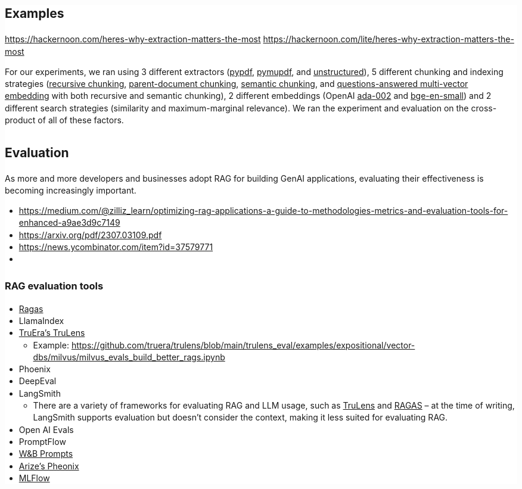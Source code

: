 ## Examples
https://hackernoon.com/heres-why-extraction-matters-the-most
https://hackernoon.com/lite/heres-why-extraction-matters-the-most

For our experiments, we ran using 3 different extractors ([pypdf](https://pypi.org/project/pypdf/?ref=hackernoon.com), [pymupdf](https://pypi.org/project/pymupdf/?ref=hackernoon.com), and [unstructured](https://pypi.org/project/unstructured/?ref=hackernoon.com)), 5 different chunking and indexing strategies ([recursive chunking](https://python.langchain.com/docs/modules/data_connection/document_transformers/recursive_text_splitter?ref=hackernoon.com), [parent-document chunking](https://python.langchain.com/docs/modules/data_connection/retrievers/parent_document_retriever?ref=hackernoon.com), [semantic chunking](https://python.langchain.com/docs/modules/data_connection/document_transformers/semantic-chunker?ref=hackernoon.com), and [questions-answered multi-vector embedding](https://python.langchain.com/docs/modules/data_connection/retrievers/multi_vector?ref=hackernoon.com#hypothetical-queries) with both recursive and semantic chunking), 2 different embeddings (OpenAI [ada-002](https://platform.openai.com/docs/guides/embeddings/embedding-models?ref=hackernoon.com) and [bge-en-small](https://huggingface.co/BAAI/bge-small-en-v1.5/tree/main?ref=hackernoon.com)) and 2 different search strategies (similarity and maximum-marginal relevance). We ran the experiment and evaluation on the cross-product of all of these factors.

## Evaluation

As more and more developers and businesses adopt RAG for building GenAI applications, evaluating their effectiveness is becoming increasingly important.

- https://medium.com/@zilliz_learn/optimizing-rag-applications-a-guide-to-methodologies-metrics-and-evaluation-tools-for-enhanced-a9ae3d9c7149
- https://arxiv.org/pdf/2307.03109.pdf
- https://news.ycombinator.com/item?id=37579771
- 
### RAG evaluation tools
- [Ragas](https://docs.ragas.io/en/latest/concepts/testset_generation.html)
- LlamaIndex
- [TruEra’s TruLens](https://venturebeat.com/ai/truera-launches-free-tool-for-testing-llm-apps-for-hallucinations/)
	- Example: https://github.com/truera/trulens/blob/main/trulens_eval/examples/expositional/vector-dbs/milvus/milvus_evals_build_better_rags.ipynb
- Phoenix
- DeepEval
- LangSmith
	- There are a variety of frameworks for evaluating RAG and LLM usage, such as [TruLens](https://www.trulens.org/?ref=hackernoon.com) and [RAGAS](https://docs.ragas.io/en/latest/index.html?ref=hackernoon.com) – at the time of writing, LangSmith supports evaluation but doesn’t consider the context, making it less suited for evaluating RAG.
- Open AI Evals
- PromptFlow
- [W&B Prompts](https://venturebeat.com/ai/weights-biases-new-llmops-capabilities-ai-development-model-monitoring/)
- [Arize’s Pheonix](https://venturebeat.com/ai/arize-launches-phoenix-an-open-source-library-to-monitor-llm-hallucinations/)
- [MLFlow](https://mlflow.org/docs/latest/llms/llm-evaluate/index.html)
